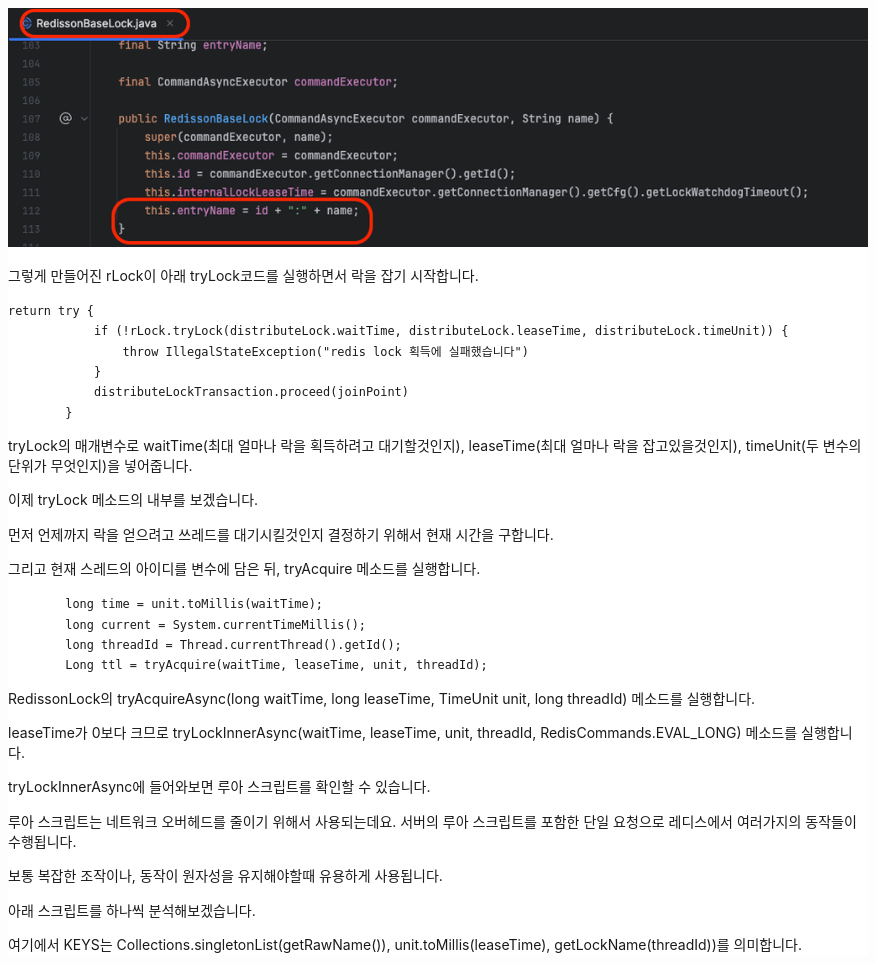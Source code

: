 ![그림2](/assets/img/db/redisson/img_2.png)

그렇게 만들어진 rLock이 아래 tryLock코드를 실행하면서 락을 잡기 시작합니다.

```
return try {
            if (!rLock.tryLock(distributeLock.waitTime, distributeLock.leaseTime, distributeLock.timeUnit)) {
                throw IllegalStateException("redis lock 획득에 실패했습니다")
            }
            distributeLockTransaction.proceed(joinPoint)
        }
```

tryLock의 매개변수로 waitTime(최대 얼마나 락을 획득하려고 대기할것인지), leaseTime(최대 얼마나 락을 잡고있을것인지), timeUnit(두 변수의 단위가 무엇인지)을 넣어줍니다.

이제 tryLock 메소드의 내부를 보겠습니다.

먼저 언제까지 락을 얻으려고 쓰레드를 대기시킬것인지 결정하기 위해서 현재 시간을 구합니다.

그리고 현재 스레드의 아이디를 변수에 담은 뒤, tryAcquire 메소드를 실행합니다.
```
        long time = unit.toMillis(waitTime);
        long current = System.currentTimeMillis();
        long threadId = Thread.currentThread().getId();
        Long ttl = tryAcquire(waitTime, leaseTime, unit, threadId);
```

RedissonLock의 tryAcquireAsync(long waitTime, long leaseTime, TimeUnit unit, long threadId) 메소드를 실행합니다.

leaseTime가 0보다 크므로 tryLockInnerAsync(waitTime, leaseTime, unit, threadId, RedisCommands.EVAL_LONG) 메소드를 실행합니다.

tryLockInnerAsync에 들어와보면 루아 스크립트를 확인할 수 있습니다.

루아 스크립트는 네트워크 오버헤드를 줄이기 위해서 사용되는데요. 서버의 루아 스크립트를 포함한 단일 요청으로 레디스에서 여러가지의 동작들이 수행됩니다.

보통 복잡한 조작이나, 동작이 원자성을 유지해야할때 유용하게 사용됩니다.

아래 스크립트를 하나씩 분석해보겠습니다.

여기에서 KEYS는 Collections.singletonList(getRawName()), unit.toMillis(leaseTime), getLockName(threadId))를 의미합니다.
